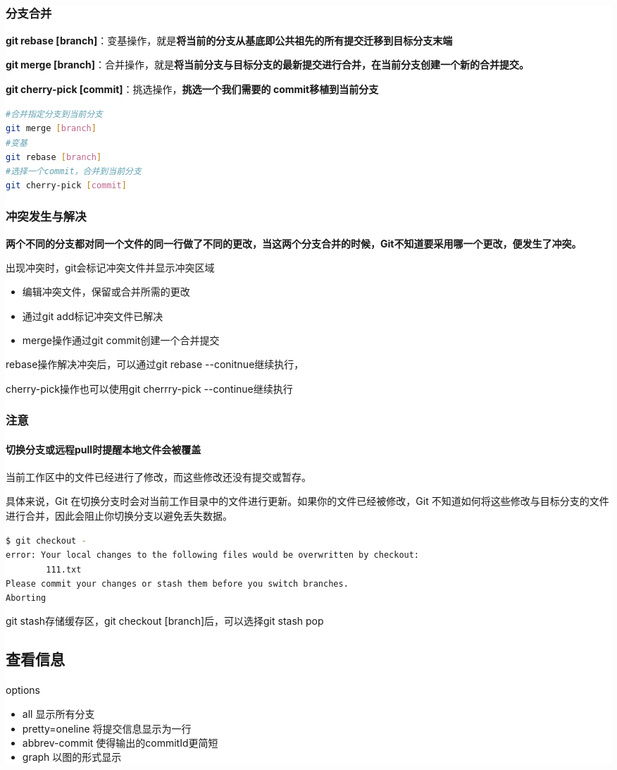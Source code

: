 ### 分支合并

**git rebase [branch]**：变基操作，就是**将当前的分支从基底即公共祖先的所有提交迁移到目标分支末端**

**git merge [branch]**：合并操作，就是**将当前分支与目标分支的最新提交进行合并，在当前分支创建一个新的合并提交。**

**git cherry-pick [commit]**：挑选操作，**挑选一个我们需要的 commit移植到当前分支**

```bash
#合并指定分支到当前分支
git merge [branch]
#变基
git rebase [branch]
#选择一个commit，合并到当前分支
git cherry-pick [commit]
```

### **冲突发生与解决**

**两个不同的分支都对同一个文件的同一行做了不同的更改，当这两个分支合并的时候，Git不知道要采用哪一个更改，便发生了冲突。**

出现冲突时，git会标记冲突文件并显示冲突区域

- 编辑冲突文件，保留或合并所需的更改

- 通过git add标记冲突文件已解决

- merge操作通过git commit创建一个合并提交


rebase操作解决冲突后，可以通过git rebase --conitnue继续执行，

cherry-pick操作也可以使用git cherrry-pick --continue继续执行

### 注意

#### 切换分支或远程pull时提醒本地文件会被覆盖

当前工作区中的文件已经进行了修改，而这些修改还没有提交或暂存。

具体来说，Git 在切换分支时会对当前工作目录中的文件进行更新。如果你的文件已经被修改，Git 不知道如何将这些修改与目标分支的文件进行合并，因此会阻止你切换分支以避免丢失数据。

```bash
$ git checkout -
error: Your local changes to the following files would be overwritten by checkout:
        111.txt
Please commit your changes or stash them before you switch branches.
Aborting
```

git stash存储缓存区，git checkout [branch]后，可以选择git stash pop

## 查看信息

options

- all 显示所有分支
- pretty=oneline 将提交信息显示为一行
- abbrev-commit 使得输出的commitId更简短
- graph 以图的形式显示
